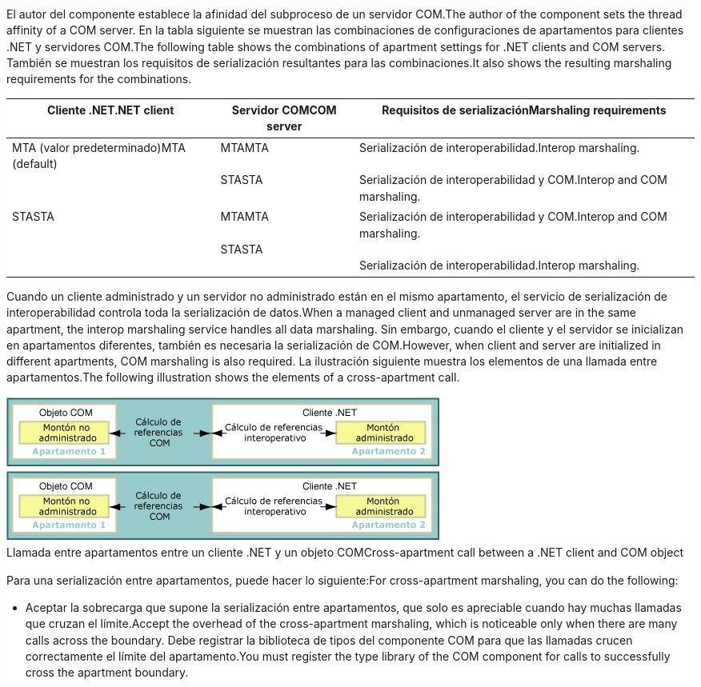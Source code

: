  <span data-ttu-id="5acae-160">El autor del componente establece la afinidad del subproceso de un servidor COM.</span><span class="sxs-lookup"><span data-stu-id="5acae-160">The author of the component sets the thread affinity of a COM server.</span></span> <span data-ttu-id="5acae-161">En la tabla siguiente se muestran las combinaciones de configuraciones de apartamentos para clientes .NET y servidores COM.</span><span class="sxs-lookup"><span data-stu-id="5acae-161">The following table shows the combinations of apartment settings for .NET clients and COM servers.</span></span> <span data-ttu-id="5acae-162">También se muestran los requisitos de serialización resultantes para las combinaciones.</span><span class="sxs-lookup"><span data-stu-id="5acae-162">It also shows the resulting marshaling requirements for the combinations.</span></span>  
  
|<span data-ttu-id="5acae-163">Cliente .NET</span><span class="sxs-lookup"><span data-stu-id="5acae-163">.NET client</span></span>|<span data-ttu-id="5acae-164">Servidor COM</span><span class="sxs-lookup"><span data-stu-id="5acae-164">COM server</span></span>|<span data-ttu-id="5acae-165">Requisitos de serialización</span><span class="sxs-lookup"><span data-stu-id="5acae-165">Marshaling requirements</span></span>|  
|-----------------|----------------|-----------------------------|  
|<span data-ttu-id="5acae-166">MTA (valor predeterminado)</span><span class="sxs-lookup"><span data-stu-id="5acae-166">MTA (default)</span></span>|<span data-ttu-id="5acae-167">MTA</span><span class="sxs-lookup"><span data-stu-id="5acae-167">MTA</span></span><br /><br /> <span data-ttu-id="5acae-168">STA</span><span class="sxs-lookup"><span data-stu-id="5acae-168">STA</span></span>|<span data-ttu-id="5acae-169">Serialización de interoperabilidad.</span><span class="sxs-lookup"><span data-stu-id="5acae-169">Interop marshaling.</span></span><br /><br /> <span data-ttu-id="5acae-170">Serialización de interoperabilidad y COM.</span><span class="sxs-lookup"><span data-stu-id="5acae-170">Interop and COM marshaling.</span></span>|  
|<span data-ttu-id="5acae-171">STA</span><span class="sxs-lookup"><span data-stu-id="5acae-171">STA</span></span>|<span data-ttu-id="5acae-172">MTA</span><span class="sxs-lookup"><span data-stu-id="5acae-172">MTA</span></span><br /><br /> <span data-ttu-id="5acae-173">STA</span><span class="sxs-lookup"><span data-stu-id="5acae-173">STA</span></span>|<span data-ttu-id="5acae-174">Serialización de interoperabilidad y COM.</span><span class="sxs-lookup"><span data-stu-id="5acae-174">Interop and COM marshaling.</span></span><br /><br /> <span data-ttu-id="5acae-175">Serialización de interoperabilidad.</span><span class="sxs-lookup"><span data-stu-id="5acae-175">Interop marshaling.</span></span>|  
  
 <span data-ttu-id="5acae-176">Cuando un cliente administrado y un servidor no administrado están en el mismo apartamento, el servicio de serialización de interoperabilidad controla toda la serialización de datos.</span><span class="sxs-lookup"><span data-stu-id="5acae-176">When a managed client and unmanaged server are in the same apartment, the interop marshaling service handles all data marshaling.</span></span> <span data-ttu-id="5acae-177">Sin embargo, cuando el cliente y el servidor se inicializan en apartamentos diferentes, también es necesaria la serialización de COM.</span><span class="sxs-lookup"><span data-stu-id="5acae-177">However, when client and server are initialized in different apartments, COM marshaling is also required.</span></span> <span data-ttu-id="5acae-178">La ilustración siguiente muestra los elementos de una llamada entre apartamentos.</span><span class="sxs-lookup"><span data-stu-id="5acae-178">The following illustration shows the elements of a cross-apartment call.</span></span>  
  
 <span data-ttu-id="5acae-179">![Serialización COM](../../../docs/framework/interop/media/singleprocessmultapt.gif "singleprocessmultapt")</span><span class="sxs-lookup"><span data-stu-id="5acae-179">![COM marshaling](../../../docs/framework/interop/media/singleprocessmultapt.gif "singleprocessmultapt")</span></span>  
<span data-ttu-id="5acae-180">Llamada entre apartamentos entre un cliente .NET y un objeto COM</span><span class="sxs-lookup"><span data-stu-id="5acae-180">Cross-apartment call between a .NET client and COM object</span></span>  
  
 <span data-ttu-id="5acae-181">Para una serialización entre apartamentos, puede hacer lo siguiente:</span><span class="sxs-lookup"><span data-stu-id="5acae-181">For cross-apartment marshaling, you can do the following:</span></span>  
  
-   <span data-ttu-id="5acae-182">Aceptar la sobrecarga que supone la serialización entre apartamentos, que solo es apreciable cuando hay muchas llamadas que cruzan el límite.</span><span class="sxs-lookup"><span data-stu-id="5acae-182">Accept the overhead of the cross-apartment marshaling, which is noticeable only when there are many calls across the boundary.</span></span> <span data-ttu-id="5acae-183">Debe registrar la biblioteca de tipos del componente COM para que las llamadas crucen correctamente el límite del apartamento.</span><span class="sxs-lookup"><span data-stu-id="5acae-183">You must register the type library of the COM component for calls to successfully cross the apartment boundary.</span></span>  
  